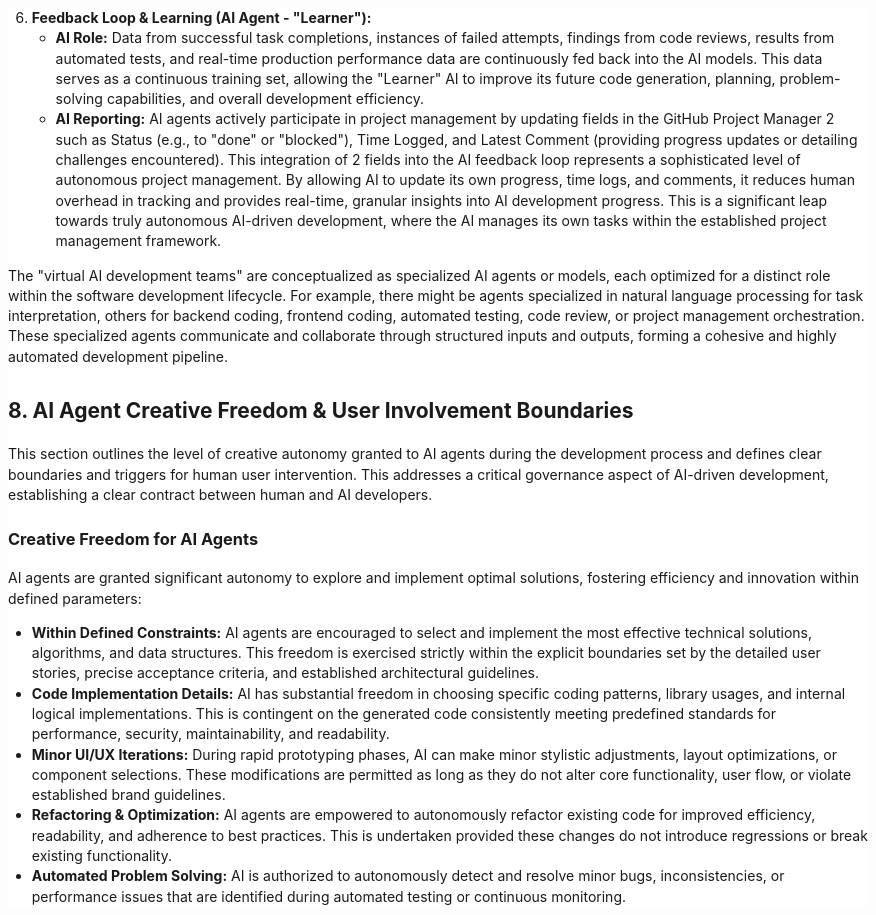 6. **Feedback Loop & Learning (AI Agent \- "Learner"):**  
   * **AI Role:** Data from successful task completions, instances of failed attempts, findings from code reviews, results from automated tests, and real-time production performance data are continuously fed back into the AI models. This data serves as a continuous training set, allowing the "Learner" AI to improve its future code generation, planning, problem-solving capabilities, and overall development efficiency.  
   * **AI Reporting:** AI agents actively participate in project management by updating fields in the GitHub Project Manager 2 such as Status (e.g., to "done" or "blocked"), Time Logged, and Latest Comment (providing progress updates or detailing challenges encountered). This integration of 2 fields into the AI feedback loop represents a sophisticated level of autonomous project management. By allowing AI to update its own progress, time logs, and comments, it reduces human overhead in tracking and provides real-time, granular insights into AI development progress. This is a significant leap towards truly autonomous AI-driven development, where the AI manages its own tasks within the established project management framework.

The "virtual AI development teams" are conceptualized as specialized AI agents or models, each optimized for a distinct role within the software development lifecycle. For example, there might be agents specialized in natural language processing for task interpretation, others for backend coding, frontend coding, automated testing, code review, or project management orchestration. These specialized agents communicate and collaborate through structured inputs and outputs, forming a cohesive and highly automated development pipeline.

## **8\. AI Agent Creative Freedom & User Involvement Boundaries**

This section outlines the level of creative autonomy granted to AI agents during the development process and defines clear boundaries and triggers for human user intervention. This addresses a critical governance aspect of AI-driven development, establishing a clear contract between human and AI developers.

### **Creative Freedom for AI Agents**

AI agents are granted significant autonomy to explore and implement optimal solutions, fostering efficiency and innovation within defined parameters:

* **Within Defined Constraints:** AI agents are encouraged to select and implement the most effective technical solutions, algorithms, and data structures. This freedom is exercised strictly within the explicit boundaries set by the detailed user stories, precise acceptance criteria, and established architectural guidelines.  
* **Code Implementation Details:** AI has substantial freedom in choosing specific coding patterns, library usages, and internal logical implementations. This is contingent on the generated code consistently meeting predefined standards for performance, security, maintainability, and readability.  
* **Minor UI/UX Iterations:** During rapid prototyping phases, AI can make minor stylistic adjustments, layout optimizations, or component selections. These modifications are permitted as long as they do not alter core functionality, user flow, or violate established brand guidelines.  
* **Refactoring & Optimization:** AI agents are empowered to autonomously refactor existing code for improved efficiency, readability, and adherence to best practices. This is undertaken provided these changes do not introduce regressions or break existing functionality.  
* **Automated Problem Solving:** AI is authorized to autonomously detect and resolve minor bugs, inconsistencies, or performance issues that are identified during automated testing or continuous monitoring.
